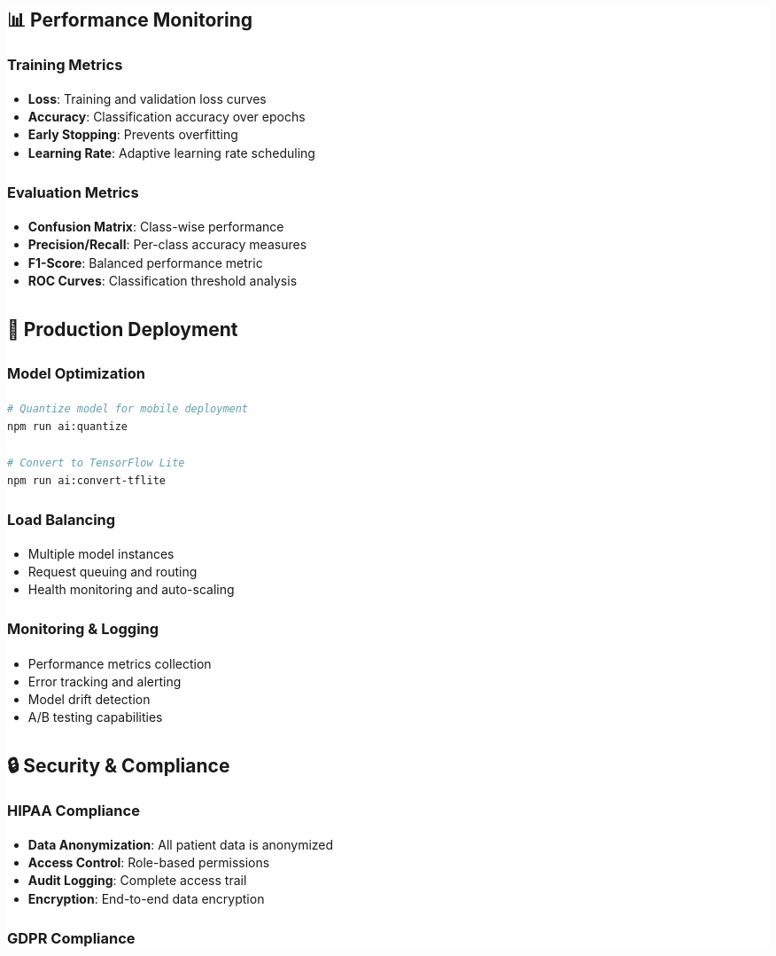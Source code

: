 ## 📊 Performance Monitoring

### Training Metrics

- **Loss**: Training and validation loss curves
- **Accuracy**: Classification accuracy over epochs
- **Early Stopping**: Prevents overfitting
- **Learning Rate**: Adaptive learning rate scheduling

### Evaluation Metrics

- **Confusion Matrix**: Class-wise performance
- **Precision/Recall**: Per-class accuracy measures
- **F1-Score**: Balanced performance metric
- **ROC Curves**: Classification threshold analysis

## 🚀 Production Deployment

### Model Optimization

```bash
# Quantize model for mobile deployment
npm run ai:quantize

# Convert to TensorFlow Lite
npm run ai:convert-tflite
```

### Load Balancing

- Multiple model instances
- Request queuing and routing
- Health monitoring and auto-scaling

### Monitoring & Logging

- Performance metrics collection
- Error tracking and alerting
- Model drift detection
- A/B testing capabilities

## 🔒 Security & Compliance

### HIPAA Compliance

- **Data Anonymization**: All patient data is anonymized
- **Access Control**: Role-based permissions
- **Audit Logging**: Complete access trail
- **Encryption**: End-to-end data encryption

### GDPR Compliance
